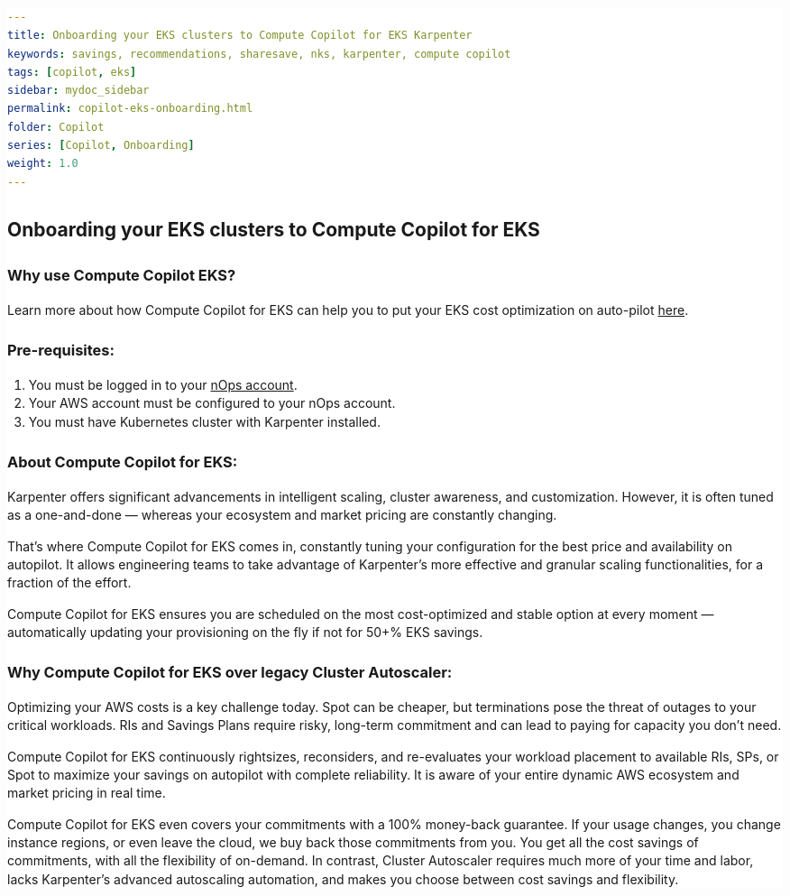 ```yaml
---
title: Onboarding your EKS clusters to Compute Copilot for EKS Karpenter
keywords: savings, recommendations, sharesave, nks, karpenter, compute copilot
tags: [copilot, eks]
sidebar: mydoc_sidebar
permalink: copilot-eks-onboarding.html
folder: Copilot
series: [Copilot, Onboarding]
weight: 1.0
---
```


## Onboarding your EKS clusters to Compute Copilot for EKS ##

### Why use Compute Copilot EKS? ###

Learn more about how Compute Copilot for EKS can help you to put your EKS cost optimization on auto-pilot [here](https://www.nops.io/compute-copilot/).

### Pre-requisites: ###

1. You must be logged in to your [nOps account](https://app.nops.io/accounts/signin/). 
2. Your AWS account must be configured to your nOps account.
3. You must have Kubernetes cluster with Karpenter installed.

### About Compute Copilot for EKS: ###

Karpenter offers significant advancements in intelligent scaling, cluster awareness, and customization. However, it is often tuned as a one-and-done — whereas your ecosystem and market pricing are constantly changing. 

That’s where Compute Copilot for EKS comes in, constantly tuning your configuration for the best price and availability on autopilot. It allows engineering teams to take advantage of Karpenter’s more effective and granular scaling functionalities, for a fraction of the effort. 

Compute Copilot for EKS ensures you are scheduled on the most cost-optimized and stable option at every moment — automatically updating your provisioning on the fly if not for 50+% EKS savings.

### Why Compute Copilot for EKS over legacy Cluster Autoscaler: ###

Optimizing your AWS costs is a key challenge today. Spot can be cheaper, but terminations pose the threat of outages to your critical workloads. RIs and Savings Plans require risky, long-term commitment and can lead to paying for capacity you don’t need.

Compute Copilot for EKS continuously rightsizes, reconsiders, and re-evaluates your workload placement to available RIs, SPs, or Spot to maximize your savings on autopilot with complete reliability. It is aware of your entire dynamic AWS ecosystem and market pricing in real time. 

Compute Copilot for EKS even covers your commitments with a 100% money-back guarantee. If your usage changes, you change instance regions, or even leave the cloud, we buy back those commitments from you. You get all the cost savings of commitments, with all the flexibility of on-demand. In contrast, Cluster Autoscaler requires much more of your time and labor, lacks Karpenter’s advanced autoscaling automation, and makes you choose between cost savings and flexibility.
